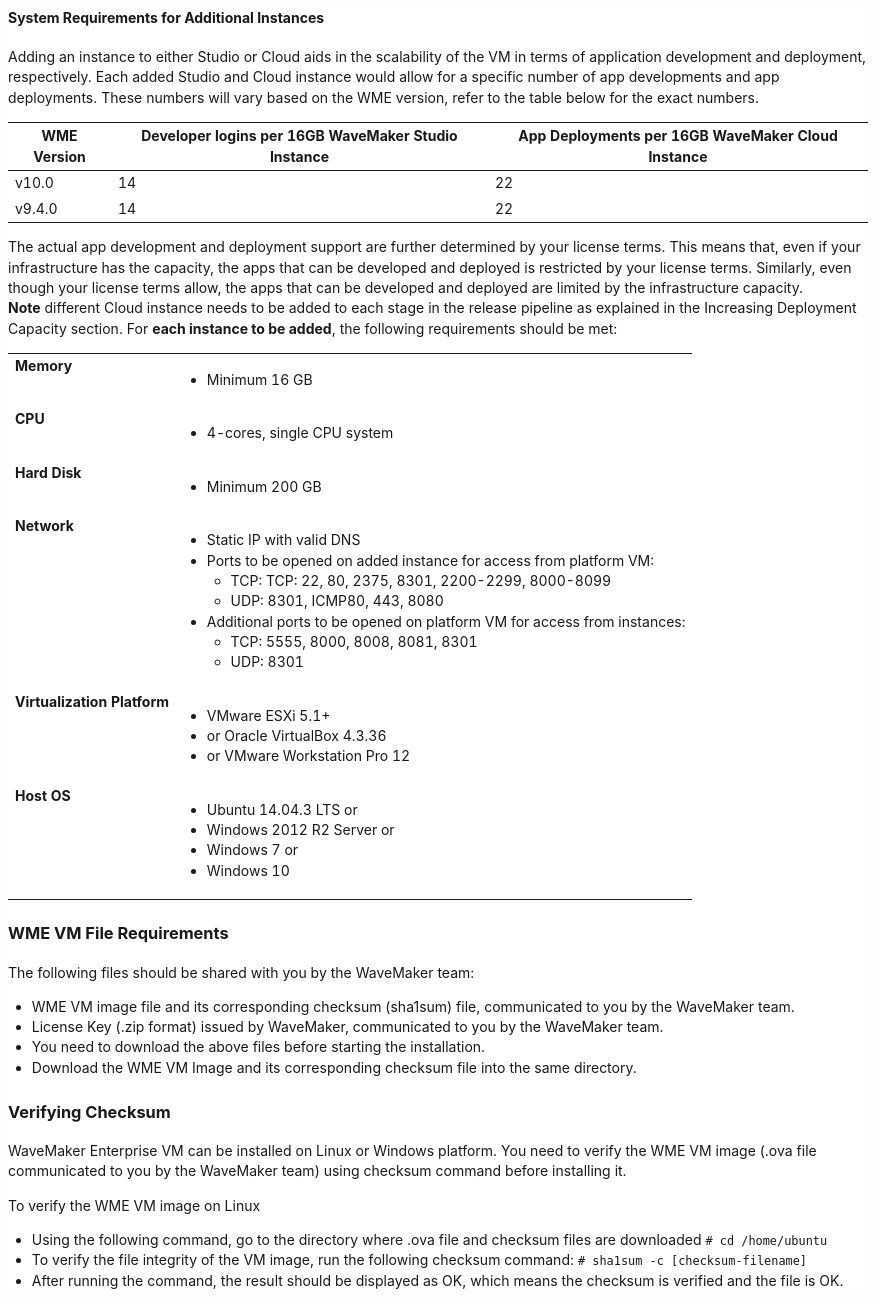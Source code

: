 #### System Requirements for Additional Instances

Adding an instance to either Studio or Cloud aids in the scalability of the VM in terms of application development and deployment, respectively. Each added Studio and Cloud instance would allow for a specific number of app developments and app deployments. These numbers will vary based on the WME version, refer to the table below for the exact numbers.

| WME Version | Developer logins per 16GB WaveMaker Studio Instance | App Deployments per 16GB WaveMaker Cloud Instance |
| --- | --- | --- |
| v10.0 | 14 | 22 |
| v9.4.0 | 14 | 22 |

The actual app development and deployment support are further determined by your license terms. This means that, even if your infrastructure has the capacity, the apps that can be developed and deployed is restricted by your license terms. Similarly, even though your license terms allow, the apps that can be developed and deployed are limited by the infrastructure capacity. **Note** different Cloud instance needs to be added to each stage in the release pipeline as explained in the Increasing Deployment Capacity section. For **each instance to be added**, the following requirements should be met:

<table><tbody><tr><td><strong>Memory</strong></td><td><ul><li>Minimum 16 GB</li></ul></td></tr><tr><td><strong>CPU</strong></td><td><ul><li>4-cores, single CPU system</li></ul></td></tr><tr><td><strong>Hard Disk</strong></td><td><ul><li>Minimum 200 GB</li></ul></td></tr><tr><td><strong>Network</strong></td><td><ul><li>Static IP with valid DNS</li><li>Ports to be opened on added instance for access from platform VM:<ul><li>TCP: TCP: 22, 80, 2375, 8301, 2200-2299, 8000-8099</li><li>UDP: 8301, ICMP80, 443, 8080</li></ul></li><li>Additional ports to be opened on platform VM for access from instances:<ul><li>TCP: 5555, 8000, 8008, 8081, 8301</li><li>UDP: 8301</li></ul></li></ul></td></tr><tr><td><strong>Virtualization Platform</strong></td><td><ul><li>VMware ESXi 5.1+</li><li>or Oracle VirtualBox 4.3.36</li><li>or VMware Workstation Pro 12</li></ul></td></tr><tr><td><strong>Host OS</strong></td><td><ul><li>Ubuntu 14.04.3 LTS or</li><li>Windows 2012 R2 Server or</li><li>Windows 7 or</li><li>Windows 10</li></ul></td></tr></tbody></table>

### WME VM File Requirements

The following files should be shared with you by the WaveMaker team:

- WME VM image file and its corresponding checksum (sha1sum) file, communicated to you by the WaveMaker team.
- License Key (.zip format) issued by WaveMaker, communicated to you by the WaveMaker team.
- You need to download the above files before starting the installation.
- Download the WME VM Image and its corresponding checksum file into the same directory.

### Verifying Checksum

WaveMaker Enterprise VM can be installed on Linux or Windows platform. You need to verify the WME VM image (.ova file communicated to you by the WaveMaker team) using checksum command before installing it.

To verify the WME VM image on Linux

- Using the following command, go to the directory where .ova file and checksum files are downloaded `# cd /home/ubuntu`
- To verify the file integrity of the VM image, run the following checksum command: `# sha1sum -c [checksum-filename]`
- After running the command, the result should be displayed as OK, which means the checksum is verified and the file is OK.

